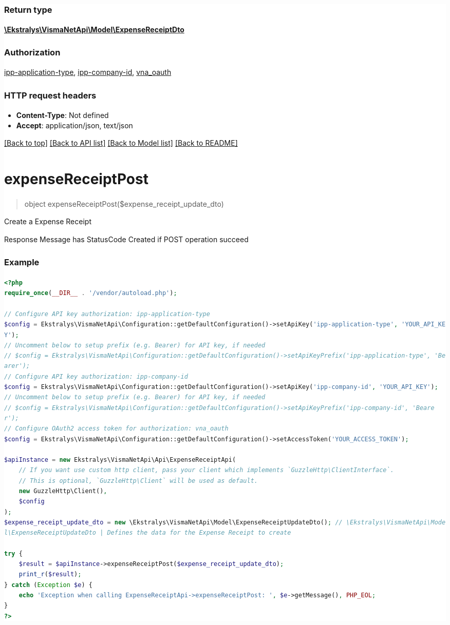 ### Return type

[**\Ekstralys\VismaNetApi\Model\ExpenseReceiptDto**](../Model/ExpenseReceiptDto.md)

### Authorization

[ipp-application-type](../../README.md#ipp-application-type), [ipp-company-id](../../README.md#ipp-company-id), [vna_oauth](../../README.md#vna_oauth)

### HTTP request headers

 - **Content-Type**: Not defined
 - **Accept**: application/json, text/json

[[Back to top]](#) [[Back to API list]](../../README.md#documentation-for-api-endpoints) [[Back to Model list]](../../README.md#documentation-for-models) [[Back to README]](../../README.md)

# **expenseReceiptPost**
> object expenseReceiptPost($expense_receipt_update_dto)

Create a Expense Receipt

Response Message has StatusCode Created if POST operation succeed

### Example
```php
<?php
require_once(__DIR__ . '/vendor/autoload.php');

// Configure API key authorization: ipp-application-type
$config = Ekstralys\VismaNetApi\Configuration::getDefaultConfiguration()->setApiKey('ipp-application-type', 'YOUR_API_KEY');
// Uncomment below to setup prefix (e.g. Bearer) for API key, if needed
// $config = Ekstralys\VismaNetApi\Configuration::getDefaultConfiguration()->setApiKeyPrefix('ipp-application-type', 'Bearer');
// Configure API key authorization: ipp-company-id
$config = Ekstralys\VismaNetApi\Configuration::getDefaultConfiguration()->setApiKey('ipp-company-id', 'YOUR_API_KEY');
// Uncomment below to setup prefix (e.g. Bearer) for API key, if needed
// $config = Ekstralys\VismaNetApi\Configuration::getDefaultConfiguration()->setApiKeyPrefix('ipp-company-id', 'Bearer');
// Configure OAuth2 access token for authorization: vna_oauth
$config = Ekstralys\VismaNetApi\Configuration::getDefaultConfiguration()->setAccessToken('YOUR_ACCESS_TOKEN');

$apiInstance = new Ekstralys\VismaNetApi\Api\ExpenseReceiptApi(
    // If you want use custom http client, pass your client which implements `GuzzleHttp\ClientInterface`.
    // This is optional, `GuzzleHttp\Client` will be used as default.
    new GuzzleHttp\Client(),
    $config
);
$expense_receipt_update_dto = new \Ekstralys\VismaNetApi\Model\ExpenseReceiptUpdateDto(); // \Ekstralys\VismaNetApi\Model\ExpenseReceiptUpdateDto | Defines the data for the Expense Receipt to create

try {
    $result = $apiInstance->expenseReceiptPost($expense_receipt_update_dto);
    print_r($result);
} catch (Exception $e) {
    echo 'Exception when calling ExpenseReceiptApi->expenseReceiptPost: ', $e->getMessage(), PHP_EOL;
}
?>
```